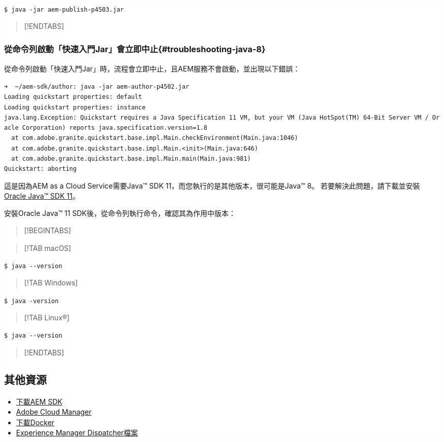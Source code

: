 ```shell
$ java -jar aem-publish-p4503.jar
```

>[!ENDTABS]

### 從命令列啟動「快速入門Jar」會立即中止{#troubleshooting-java-8}

從命令列啟動「快速入門Jar」時，流程會立即中止，且AEM服務不會啟動，並出現以下錯誤：

```shell
➜  ~/aem-sdk/author: java -jar aem-author-p4502.jar
Loading quickstart properties: default
Loading quickstart properties: instance
java.lang.Exception: Quickstart requires a Java Specification 11 VM, but your VM (Java HotSpot(TM) 64-Bit Server VM / Oracle Corporation) reports java.specification.version=1.8
  at com.adobe.granite.quickstart.base.impl.Main.checkEnvironment(Main.java:1046)
  at com.adobe.granite.quickstart.base.impl.Main.<init>(Main.java:646)
  at com.adobe.granite.quickstart.base.impl.Main.main(Main.java:981)
Quickstart: aborting
```

這是因為AEM as a Cloud Service需要Java™ SDK 11，而您執行的是其他版本，很可能是Java™ 8。 若要解決此問題，請下載並安裝[Oracle Java™ SDK 11](https://experience.adobe.com/#/downloads/content/software-distribution/en/general.html?1_group.propertyvalues.property=.%2Fjcr%3Acontent%2Fmetadata%2Fdc%3AsoftwareType&amp;1_group.propertyvalues.operation=equals&amp;1_group.propertyvalues.0_values=software-type%3Atooling&amp;fulltext=Oracle%7E+JDK%7E+11%7E&amp;orderby=%40jcr%3Acontent%2Fjcr%3AlastModified&amp;orderby.sort=desc&amp;layout=list&amp;p=list&amp;p.offset=limit&amp;p.offset=0&amp;p.limit=14&amp;p.limit=144)。

安裝Oracle Java™ 11 SDK後，從命令列執行命令，確認其為作用中版本：

>[!BEGINTABS]

>[!TAB macOS]

```shell
$ java --version
```

>[!TAB Windows]

```shell
$ java -version
```

>[!TAB Linux®]

```shell
$ java --version
```

>[!ENDTABS]

## 其他資源

+ [下載AEM SDK](https://experience.adobe.com/#/downloads)
+ [Adobe Cloud Manager](https://my.cloudmanager.adobe.com/)
+ [下載Docker](https://www.docker.com/)
+ [Experience Manager Dispatcher檔案](https://experienceleague.adobe.com/docs/experience-manager-dispatcher/using/dispatcher.html?lang=zh-Hant)
